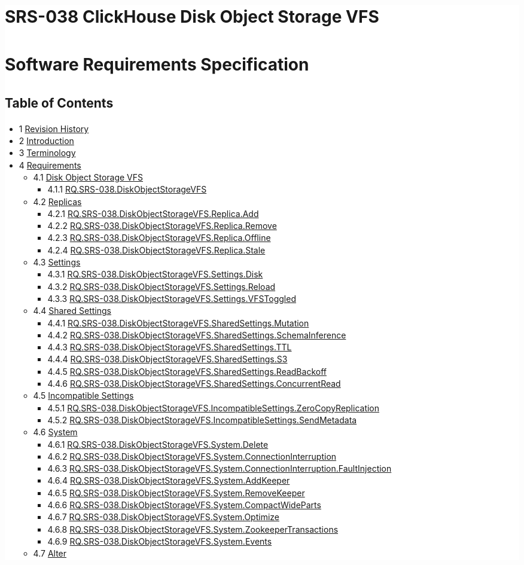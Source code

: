 # SRS-038 ClickHouse Disk Object Storage VFS
# Software Requirements Specification

## Table of Contents

* 1 [Revision History](#revision-history)
* 2 [Introduction](#introduction)
* 3 [Terminology](#terminology)
* 4 [Requirements](#requirements)
  * 4.1 [Disk Object Storage VFS](#disk-object-storage-vfs)
    * 4.1.1 [RQ.SRS-038.DiskObjectStorageVFS](#rqsrs-038diskobjectstoragevfs)
  * 4.2 [Replicas](#replicas)
    * 4.2.1 [RQ.SRS-038.DiskObjectStorageVFS.Replica.Add](#rqsrs-038diskobjectstoragevfsreplicaadd)
    * 4.2.2 [RQ.SRS-038.DiskObjectStorageVFS.Replica.Remove](#rqsrs-038diskobjectstoragevfsreplicaremove)
    * 4.2.3 [RQ.SRS-038.DiskObjectStorageVFS.Replica.Offline](#rqsrs-038diskobjectstoragevfsreplicaoffline)
    * 4.2.4 [RQ.SRS-038.DiskObjectStorageVFS.Replica.Stale](#rqsrs-038diskobjectstoragevfsreplicastale)
  * 4.3 [Settings](#settings)
    * 4.3.1 [RQ.SRS-038.DiskObjectStorageVFS.Settings.Disk](#rqsrs-038diskobjectstoragevfssettingsdisk)
    * 4.3.2 [RQ.SRS-038.DiskObjectStorageVFS.Settings.Reload](#rqsrs-038diskobjectstoragevfssettingsreload)
    * 4.3.3 [RQ.SRS-038.DiskObjectStorageVFS.Settings.VFSToggled](#rqsrs-038diskobjectstoragevfssettingsvfstoggled)
  * 4.4 [Shared Settings](#shared-settings)
    * 4.4.1 [RQ.SRS-038.DiskObjectStorageVFS.SharedSettings.Mutation](#rqsrs-038diskobjectstoragevfssharedsettingsmutation)
    * 4.4.2 [RQ.SRS-038.DiskObjectStorageVFS.SharedSettings.SchemaInference](#rqsrs-038diskobjectstoragevfssharedsettingsschemainference)
    * 4.4.3 [RQ.SRS-038.DiskObjectStorageVFS.SharedSettings.TTL](#rqsrs-038diskobjectstoragevfssharedsettingsttl)
    * 4.4.4 [RQ.SRS-038.DiskObjectStorageVFS.SharedSettings.S3](#rqsrs-038diskobjectstoragevfssharedsettingss3)
    * 4.4.5 [RQ.SRS-038.DiskObjectStorageVFS.SharedSettings.ReadBackoff](#rqsrs-038diskobjectstoragevfssharedsettingsreadbackoff)
    * 4.4.6 [RQ.SRS-038.DiskObjectStorageVFS.SharedSettings.ConcurrentRead](#rqsrs-038diskobjectstoragevfssharedsettingsconcurrentread)
  * 4.5 [Incompatible Settings](#incompatible-settings)
    * 4.5.1 [RQ.SRS-038.DiskObjectStorageVFS.IncompatibleSettings.ZeroCopyReplication](#rqsrs-038diskobjectstoragevfsincompatiblesettingszerocopyreplication)
    * 4.5.2 [RQ.SRS-038.DiskObjectStorageVFS.IncompatibleSettings.SendMetadata](#rqsrs-038diskobjectstoragevfsincompatiblesettingssendmetadata)
  * 4.6 [System](#system)
    * 4.6.1 [RQ.SRS-038.DiskObjectStorageVFS.System.Delete](#rqsrs-038diskobjectstoragevfssystemdelete)
    * 4.6.2 [RQ.SRS-038.DiskObjectStorageVFS.System.ConnectionInterruption](#rqsrs-038diskobjectstoragevfssystemconnectioninterruption)
    * 4.6.3 [RQ.SRS-038.DiskObjectStorageVFS.System.ConnectionInterruption.FaultInjection](#rqsrs-038diskobjectstoragevfssystemconnectioninterruptionfaultinjection)
    * 4.6.4 [RQ.SRS-038.DiskObjectStorageVFS.System.AddKeeper](#rqsrs-038diskobjectstoragevfssystemaddkeeper)
    * 4.6.5 [RQ.SRS-038.DiskObjectStorageVFS.System.RemoveKeeper](#rqsrs-038diskobjectstoragevfssystemremovekeeper)
    * 4.6.6 [RQ.SRS-038.DiskObjectStorageVFS.System.CompactWideParts](#rqsrs-038diskobjectstoragevfssystemcompactwideparts)
    * 4.6.7 [RQ.SRS-038.DiskObjectStorageVFS.System.Optimize](#rqsrs-038diskobjectstoragevfssystemoptimize)
    * 4.6.8 [RQ.SRS-038.DiskObjectStorageVFS.System.ZookeeperTransactions](#rqsrs-038diskobjectstoragevfssystemzookeepertransactions)
    * 4.6.9 [RQ.SRS-038.DiskObjectStorageVFS.System.Events](#rqsrs-038diskobjectstoragevfssystemevents)
  * 4.7 [Alter](#alter)